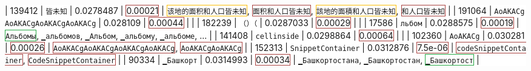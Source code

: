 |     139412 | ````` 皆未知 `````                       | 0.0278487   | <span style='border: 1px solid rgb(169, 68, 66);'>0.00021</span> | <span style='border: 1px solid rgb(251, 189, 8);'>````` 该地的面积和人口皆未知 `````</span>, <span style='border: 1px solid rgb(169, 68, 66);'>````` 面积和人口皆未知 `````</span>, <span style='border: 1px solid rgb(251, 189, 8);'>````` 該地的面積和人口皆未知 `````</span>, <span style='border: 1px solid rgb(169, 68, 66);'>````` 和人口皆未知 `````</span>                                                                                                                                                                                                                                                         |
|     191064 | ````` AoAKACgAoAKACgAoAKACgAoAKACg ````` | 0.028109    | <span style='border: 1px solid rgb(169, 68, 66);'>0.00044</span> |                                                                                                                                                                                                                                                                                                                                                                                                                                                                                                                                                                                                                            |
|     182239 | ````` （）（ `````                       | 0.0287033   | <span style='border: 1px solid rgb(169, 68, 66);'>0.00029</span> |                                                                                                                                                                                                                                                                                                                                                                                                                                                                                                                                                                                                                            |
|      17586 | ````` льбом `````                        | 0.0288575   | <span style='border: 1px solid rgb(169, 68, 66);'>0.00019</span> | <span style='border: 1px solid rgb(40, 167, 69);'>````` Альбомы `````</span>, ````` ▁альбомов `````, ````` ▁Альбом `````, ````` ▁альбому `````, ````` ▁альбоме `````, ...                                                                                                                                                                                                                                                                                                                                                                                                                                                  |
|     141408 | ````` cellinside `````                   | 0.0298864   | <span style='border: 1px solid rgb(169, 68, 66);'>0.00064</span> |                                                                                                                                                                                                                                                                                                                                                                                                                                                                                                                                                                                                                            |
|     102360 | ````` AoAKACg `````                      | 0.030281    | <span style='border: 1px solid rgb(169, 68, 66);'>0.00026</span> | <span style='border: 1px solid rgb(169, 68, 66);'>````` AoAKACgAoAKACgAoAKACgAoAKACg `````</span>, <span style='border: 1px solid rgb(169, 68, 66);'>````` AoAKACgAoAKACg `````</span>                                                                                                                                                                                                                                                                                                                                                                                                                                     |
|     152313 | ````` SnippetContainer `````             | 0.0312876   | <span style='border: 1px solid rgb(169, 68, 66);'>7.5e-06</span> | <span style='border: 1px solid rgb(169, 68, 66);'>````` codeSnippetContainer `````</span>, <span style='border: 1px solid rgb(169, 68, 66);'>````` CodeSnippetContainer `````</span>                                                                                                                                                                                                                                                                                                                                                                                                                                       |
|      90334 | ````` ▁Башкорт `````                     | 0.0314993   | <span style='border: 1px solid rgb(169, 68, 66);'>0.00034</span> | ````` ▁Башкортостана `````, ````` ▁Башкортостан `````, <span style='border: 1px solid rgb(40, 167, 69);'>````` ▁Башкортост `````</span>                                                                                                                                                                                                                                                                                                                                                                                                                                                                                    |